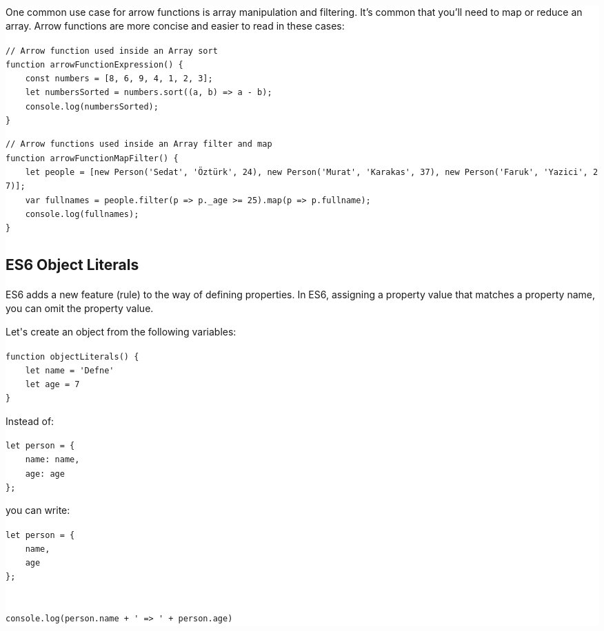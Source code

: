 One common use case for arrow functions is array manipulation and filtering. It’s common that you’ll need to map or reduce an array. Arrow functions are more concise and easier to read in these cases:

```
// Arrow function used inside an Array sort
function arrowFunctionExpression() {
    const numbers = [8, 6, 9, 4, 1, 2, 3];
    let numbersSorted = numbers.sort((a, b) => a - b);
    console.log(numbersSorted);
}
```

```
// Arrow functions used inside an Array filter and map
function arrowFunctionMapFilter() {
    let people = [new Person('Sedat', 'Öztürk', 24), new Person('Murat', 'Karakas', 37), new Person('Faruk', 'Yazici', 27)];
    var fullnames = people.filter(p => p._age >= 25).map(p => p.fullname);
    console.log(fullnames);
}
```

<a name="object-literals"/>

## ES6 Object Literals

ES6 adds a new feature (rule) to the way of defining properties. In ES6, assigning a property value that matches a property name, you can omit the property value.

Let's create an object from the following variables:
```
function objectLiterals() {
    let name = 'Defne'
    let age = 7
}
```

Instead of:

```
let person = {
    name: name,
    age: age
};
```
you can write:

```
let person = {
    name,
    age
};


console.log(person.name + ' => ' + person.age)
```
